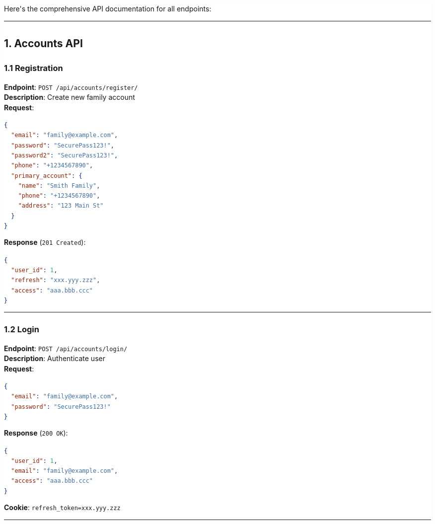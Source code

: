 Here's the comprehensive API documentation for all endpoints:

---

## **1. Accounts API**

### **1.1 Registration**
**Endpoint**: `POST /api/accounts/register/`  
**Description**: Create new family account  
**Request**:
```json
{
  "email": "family@example.com",
  "password": "SecurePass123!",
  "password2": "SecurePass123!",
  "phone": "+1234567890",
  "primary_account": {
    "name": "Smith Family",
    "phone": "+1234567890",
    "address": "123 Main St"
  }
}
```
**Response** (`201 Created`):
```json
{
  "user_id": 1,
  "refresh": "xxx.yyy.zzz",
  "access": "aaa.bbb.ccc"
}
```

---

### **1.2 Login**
**Endpoint**: `POST /api/accounts/login/`  
**Description**: Authenticate user  
**Request**:
```json
{
  "email": "family@example.com",
  "password": "SecurePass123!"
}
```
**Response** (`200 OK`):
```json
{
  "user_id": 1,
  "email": "family@example.com",
  "access": "aaa.bbb.ccc"
}
```
**Cookie**: `refresh_token=xxx.yyy.zzz`

---